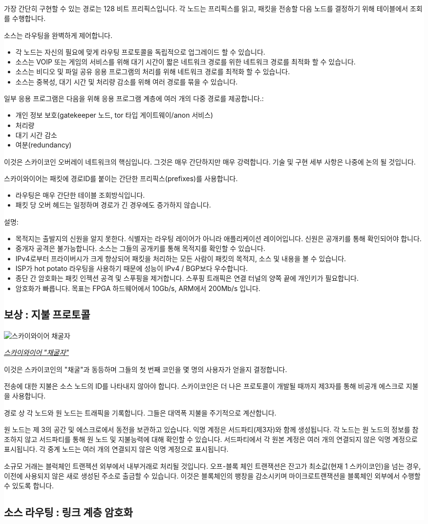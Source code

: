 가장 간단히 구현할 수 있는 경로는 128 비트 프리픽스입니다.
각 노드는 프리픽스를 읽고, 패킷을 전송할 다음 노드를 결정하기 위해 테이블에서 조회를 수행합니다.

소스는 라우팅을 완벽하게 제어합니다.

* 각 노드는 자신의 필요에 맞게 라우팅 프로토콜을 독립적으로 업그레이드 할 수 있습니다.
* 소스는 VOIP 또는 게임의 서비스를 위해 대기 시간이 짧은 네트워크 경로를 위한 네트워크 경로를 최적화 할 수 있습니다.
* 소스는 비디오 및 파일 공유 응용 프로그램의 처리를 위해 네트워크 경로를 최적화 할 수 있습니다.
* 소스는 중복성, 대기 시간 및 처리량 감소를 위해 여러 경로를 묶을 수 있습니다.

일부 응용 프로그램은 다음을 위해 응용 프로그램 계층에 여러 개의 다중 경로를 제공합니다.:

* 개인 정보 보호(gatekeeper 노드, tor 타입 게이트웨이/anon 서비스)
* 처리량
* 대기 시간 감소
* 여분(redundancy)

이것은 스카이코인 오버레이 네트워크의 핵심입니다. 그것은 매우 간단하지만 매우 강력합니다.
기술 및 구현 세부 사항은 나중에 논의 될 것입니다.

스카이와이어는 패킷에 경로ID를 붙이는 간단한 프리픽스(prefixes)를 사용합니다.

* 라우팅은 매우 간단한 테이블 조회방식입니다.
* 패킷 당 오버 헤드는 일정하며 경로가 긴 경우에도 증가하지 않습니다.

설명:

* 목적지는 출발지의 신원을 알지 못한다. 식별자는 라우팅 레이어가 아니라 애플리케이션 레이어입니다. 신원은 공개키를 통해 확인되어야 합니다.
* 중개자 공격은 불가능합니다. 소스는 그들의 공개키를 통해 목적지를 확인할 수 있습니다.
* IPv4로부터 프라이버시가 크게 향상되어 패킷을 처리하는 모든 사람이 패킷의 목적지, 소스 및 내용을 볼 수 있습니다.
* ISP가 hot potato 라우팅을 사용하기 때문에 성능이 IPv4 / BGP보다 우수합니다.
* 종단 간 암호화는 패킷 인젝션 공격 및 스푸핑을 제거합니다. 스푸핑 트래픽은 연결 터널의 양쪽 끝에 개인키가 필요합니다.
* 암호화가 빠릅니다. 목표는 FPGA 하드웨어에서 10Gb/s, ARM에서 200Mb/s 입니다.

## 보상 : 지불 프로토콜

![스카이와이어 채굴자](https://i.imgur.com/2zj4CUV.jpg)

*[스카이와이어 "채굴자"](/statement/skywire-miner-hardware-for-the-next-internet/)*

이것은 스카이코인의 "채굴"과 동등하며 그들의 첫 번째 코인을 몇 명의 사용자가 얻을지 결정합니다.

전송에 대한 지불은 소스 노드의 ID를 나타내지 않아야 합니다. 스카이코인은 더 나은 프로토콜이 개발될 때까지 제3자를 통해 비공개
에스크로 지불을 사용합니다.

경로 상 각 노드와 원 노드는 트래픽을 기록합니다. 그들은 대역폭 지불을 주기적으로 계산합니다.

원 노드는 제 3의 공간 및 에스크로에서 동전을 보관하고 있습니다. 익명 계정은 서드파티(제3자)와 함께 생성됩니다. 각 노드는 원 노드의
정보를 참조하지 않고 서드파티를 통해 원 노드 및 지불능력에 대해 확인할 수 있습니다. 서드파티에서 각 원본 계정은 여러 개의 연결되지 않은
익명 계정으로 표시됩니다. 각 중계 노드는 여러 개의 연결되지 않은 익명 계정으로 표시됩니다.

소규모 거래는 블럭체인 트랜젝션 외부에서 내부거래로 처리될 것입니다. 오프-블록 체인 트랜잭션은 잔고가 최소값(현재 1 스카이코인)을
넘는 경우, 이전에 사용되지 않은 새로 생성된 주소로 출금할 수 있습니다.  이것은 블록체인의 팽창을 감소시키며 마이크로트랜잭션을
블록체인 외부에서 수행할 수 있도록 합니다.

## 소스 라우팅 : 링크 계층 암호화
